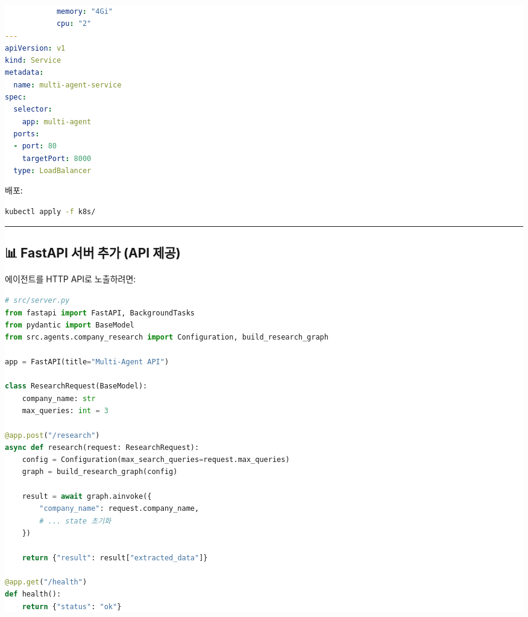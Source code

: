 ```yaml
            memory: "4Gi"
            cpu: "2"
---
apiVersion: v1
kind: Service
metadata:
  name: multi-agent-service
spec:
  selector:
    app: multi-agent
  ports:
  - port: 80
    targetPort: 8000
  type: LoadBalancer
```

배포:
```bash
kubectl apply -f k8s/
```

---

## 📊 FastAPI 서버 추가 (API 제공)

에이전트를 HTTP API로 노출하려면:

```python
# src/server.py
from fastapi import FastAPI, BackgroundTasks
from pydantic import BaseModel
from src.agents.company_research import Configuration, build_research_graph

app = FastAPI(title="Multi-Agent API")

class ResearchRequest(BaseModel):
    company_name: str
    max_queries: int = 3

@app.post("/research")
async def research(request: ResearchRequest):
    config = Configuration(max_search_queries=request.max_queries)
    graph = build_research_graph(config)

    result = await graph.ainvoke({
        "company_name": request.company_name,
        # ... state 초기화
    })

    return {"result": result["extracted_data"]}

@app.get("/health")
def health():
    return {"status": "ok"}
```
